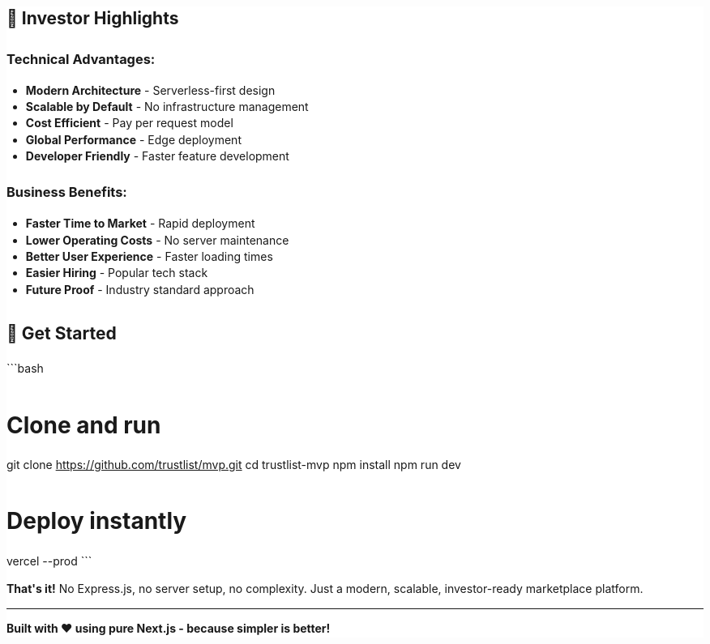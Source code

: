 ## 🌟 **Investor Highlights**

### **Technical Advantages:**
- **Modern Architecture** - Serverless-first design
- **Scalable by Default** - No infrastructure management
- **Cost Efficient** - Pay per request model
- **Global Performance** - Edge deployment
- **Developer Friendly** - Faster feature development

### **Business Benefits:**
- **Faster Time to Market** - Rapid deployment
- **Lower Operating Costs** - No server maintenance
- **Better User Experience** - Faster loading times
- **Easier Hiring** - Popular tech stack
- **Future Proof** - Industry standard approach

## 🚀 **Get Started**

\`\`\`bash
# Clone and run
git clone https://github.com/trustlist/mvp.git
cd trustlist-mvp
npm install
npm run dev

# Deploy instantly
vercel --prod
\`\`\`

**That's it!** No Express.js, no server setup, no complexity. Just a modern, scalable, investor-ready marketplace platform.

---

**Built with ❤️ using pure Next.js - because simpler is better!**
